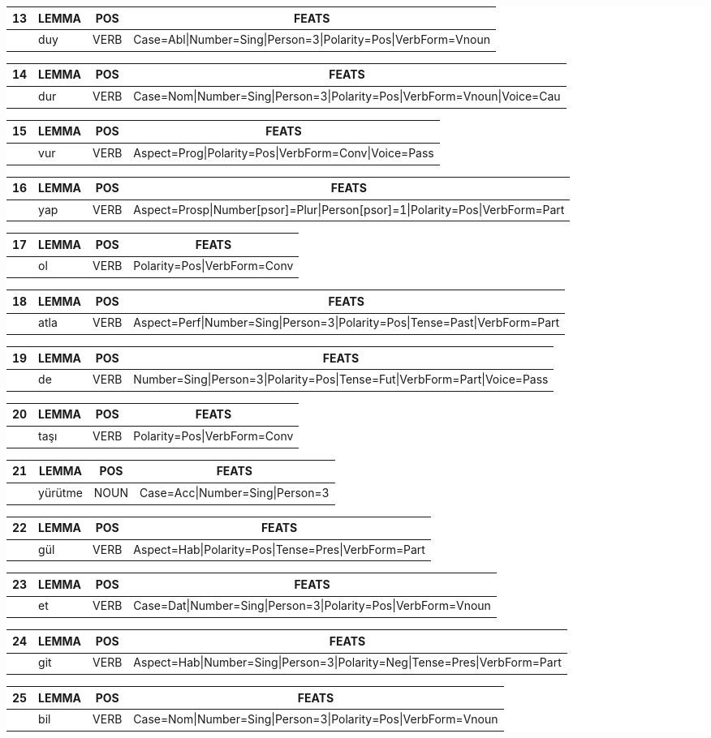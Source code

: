 | 13 | LEMMA | POS | FEATS |
| --- | --- | --- | --- |
|  | duy | VERB | Case=Abl\|Number=Sing\|Person=3\|Polarity=Pos\|VerbForm=Vnoun |

| 14 | LEMMA | POS | FEATS |
| --- | --- | --- | --- |
|  | dur | VERB | Case=Nom\|Number=Sing\|Person=3\|Polarity=Pos\|VerbForm=Vnoun\|Voice=Cau |

| 15 | LEMMA | POS | FEATS |
| --- | --- | --- | --- |
|  | vur | VERB | Aspect=Prog\|Polarity=Pos\|VerbForm=Conv\|Voice=Pass |

| 16 | LEMMA | POS | FEATS |
| --- | --- | --- | --- |
|  | yap | VERB | Aspect=Prosp\|Number[psor]=Plur\|Person[psor]=1\|Polarity=Pos\|VerbForm=Part |

| 17 | LEMMA | POS | FEATS |
| --- | --- | --- | --- |
|  | ol | VERB | Polarity=Pos\|VerbForm=Conv |

| 18 | LEMMA | POS | FEATS |
| --- | --- | --- | --- |
|  | atla | VERB | Aspect=Perf\|Number=Sing\|Person=3\|Polarity=Pos\|Tense=Past\|VerbForm=Part |

| 19 | LEMMA | POS | FEATS |
| --- | --- | --- | --- |
|  | de | VERB | Number=Sing\|Person=3\|Polarity=Pos\|Tense=Fut\|VerbForm=Part\|Voice=Pass |

| 20 | LEMMA | POS | FEATS |
| --- | --- | --- | --- |
|  | taşı | VERB | Polarity=Pos\|VerbForm=Conv |

| 21 | LEMMA | POS | FEATS |
| --- | --- | --- | --- |
|  | yürütme | NOUN | Case=Acc\|Number=Sing\|Person=3 |

| 22 | LEMMA | POS | FEATS |
| --- | --- | --- | --- |
|  | gül | VERB | Aspect=Hab\|Polarity=Pos\|Tense=Pres\|VerbForm=Part |

| 23 | LEMMA | POS | FEATS |
| --- | --- | --- | --- |
|  | et | VERB | Case=Dat\|Number=Sing\|Person=3\|Polarity=Pos\|VerbForm=Vnoun |

| 24 | LEMMA | POS | FEATS |
| --- | --- | --- | --- |
|  | git | VERB | Aspect=Hab\|Number=Sing\|Person=3\|Polarity=Neg\|Tense=Pres\|VerbForm=Part |

| 25 | LEMMA | POS | FEATS |
| --- | --- | --- | --- |
|  | bil | VERB | Case=Nom\|Number=Sing\|Person=3\|Polarity=Pos\|VerbForm=Vnoun |

